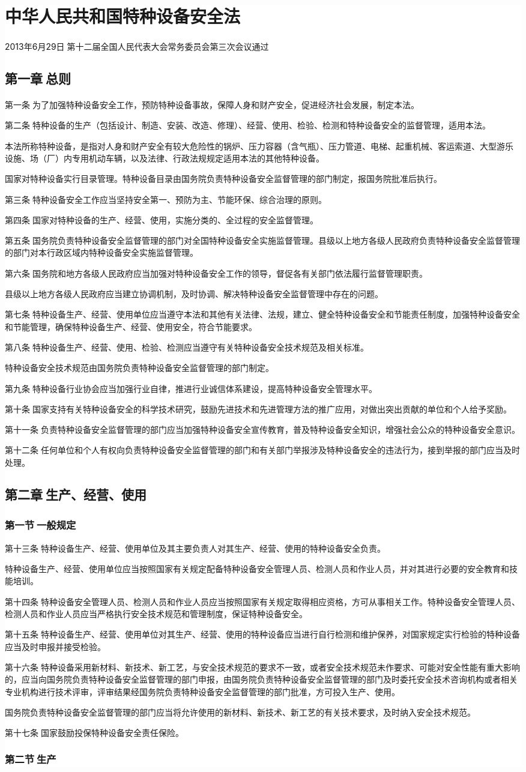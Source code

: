 # 中华人民共和国特种设备安全法

2013年6月29日 第十二届全国人民代表大会常务委员会第三次会议通过



## 第一章 总则

第一条 为了加强特种设备安全工作，预防特种设备事故，保障人身和财产安全，促进经济社会发展，制定本法。

第二条 特种设备的生产（包括设计、制造、安装、改造、修理）、经营、使用、检验、检测和特种设备安全的监督管理，适用本法。

本法所称特种设备，是指对人身和财产安全有较大危险性的锅炉、压力容器（含气瓶）、压力管道、电梯、起重机械、客运索道、大型游乐设施、场（厂）内专用机动车辆，以及法律、行政法规规定适用本法的其他特种设备。

国家对特种设备实行目录管理。特种设备目录由国务院负责特种设备安全监督管理的部门制定，报国务院批准后执行。

第三条 特种设备安全工作应当坚持安全第一、预防为主、节能环保、综合治理的原则。

第四条 国家对特种设备的生产、经营、使用，实施分类的、全过程的安全监督管理。

第五条 国务院负责特种设备安全监督管理的部门对全国特种设备安全实施监督管理。县级以上地方各级人民政府负责特种设备安全监督管理的部门对本行政区域内特种设备安全实施监督管理。

第六条 国务院和地方各级人民政府应当加强对特种设备安全工作的领导，督促各有关部门依法履行监督管理职责。

县级以上地方各级人民政府应当建立协调机制，及时协调、解决特种设备安全监督管理中存在的问题。

第七条 特种设备生产、经营、使用单位应当遵守本法和其他有关法律、法规，建立、健全特种设备安全和节能责任制度，加强特种设备安全和节能管理，确保特种设备生产、经营、使用安全，符合节能要求。

第八条 特种设备生产、经营、使用、检验、检测应当遵守有关特种设备安全技术规范及相关标准。

特种设备安全技术规范由国务院负责特种设备安全监督管理的部门制定。

第九条 特种设备行业协会应当加强行业自律，推进行业诚信体系建设，提高特种设备安全管理水平。

第十条 国家支持有关特种设备安全的科学技术研究，鼓励先进技术和先进管理方法的推广应用，对做出突出贡献的单位和个人给予奖励。

第十一条 负责特种设备安全监督管理的部门应当加强特种设备安全宣传教育，普及特种设备安全知识，增强社会公众的特种设备安全意识。

第十二条 任何单位和个人有权向负责特种设备安全监督管理的部门和有关部门举报涉及特种设备安全的违法行为，接到举报的部门应当及时处理。

## 第二章 生产、经营、使用

### 第一节 一般规定

第十三条 特种设备生产、经营、使用单位及其主要负责人对其生产、经营、使用的特种设备安全负责。

特种设备生产、经营、使用单位应当按照国家有关规定配备特种设备安全管理人员、检测人员和作业人员，并对其进行必要的安全教育和技能培训。

第十四条 特种设备安全管理人员、检测人员和作业人员应当按照国家有关规定取得相应资格，方可从事相关工作。特种设备安全管理人员、检测人员和作业人员应当严格执行安全技术规范和管理制度，保证特种设备安全。

第十五条 特种设备生产、经营、使用单位对其生产、经营、使用的特种设备应当进行自行检测和维护保养，对国家规定实行检验的特种设备应当及时申报并接受检验。

第十六条 特种设备采用新材料、新技术、新工艺，与安全技术规范的要求不一致，或者安全技术规范未作要求、可能对安全性能有重大影响的，应当向国务院负责特种设备安全监督管理的部门申报，由国务院负责特种设备安全监督管理的部门及时委托安全技术咨询机构或者相关专业机构进行技术评审，评审结果经国务院负责特种设备安全监督管理的部门批准，方可投入生产、使用。

国务院负责特种设备安全监督管理的部门应当将允许使用的新材料、新技术、新工艺的有关技术要求，及时纳入安全技术规范。

第十七条 国家鼓励投保特种设备安全责任保险。

### 第二节 生产
